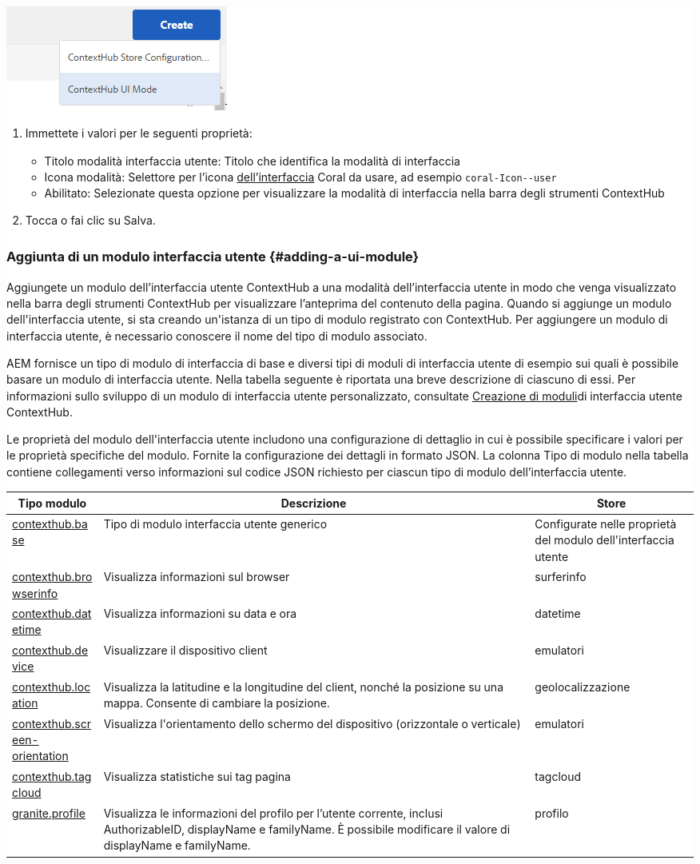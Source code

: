    ![chlimage_1-320](assets/chlimage_1-320.png)

1. Immettete i valori per le seguenti proprietà:

   * Titolo modalità interfaccia utente: Titolo che identifica la modalità di interfaccia
   * Icona modalità: Selettore per l’icona [dell’interfaccia](https://helpx.adobe.com/experience-manager/6-4/sites/developing/using/reference-materials/coral-ui/coralui3/Coral.Icon.html#availableIcons) Coral da usare, ad esempio `coral-Icon--user`
   * Abilitato: Selezionate questa opzione per visualizzare la modalità di interfaccia nella barra degli strumenti ContextHub

1. Tocca o fai clic su Salva.

### Aggiunta di un modulo interfaccia utente {#adding-a-ui-module}

Aggiungete un modulo dell’interfaccia utente ContextHub a una modalità dell’interfaccia utente in modo che venga visualizzato nella barra degli strumenti ContextHub per visualizzare l’anteprima del contenuto della pagina. Quando si aggiunge un modulo dell&#39;interfaccia utente, si sta creando un&#39;istanza di un tipo di modulo registrato con ContextHub. Per aggiungere un modulo di interfaccia utente, è necessario conoscere il nome del tipo di modulo associato.

AEM fornisce un tipo di modulo di interfaccia di base e diversi tipi di moduli di interfaccia utente di esempio sui quali è possibile basare un modulo di interfaccia utente. Nella tabella seguente è riportata una breve descrizione di ciascuno di essi. Per informazioni sullo sviluppo di un modulo di interfaccia utente personalizzato, consultate [Creazione di moduli](/help/sites-developing/ch-extend.md#creating-contexthub-ui-module-types)di interfaccia utente ContextHub.

Le proprietà del modulo dell&#39;interfaccia utente includono una configurazione di dettaglio in cui è possibile specificare i valori per le proprietà specifiche del modulo. Fornite la configurazione dei dettagli in formato JSON. La colonna Tipo di modulo nella tabella contiene collegamenti verso informazioni sul codice JSON richiesto per ciascun tipo di modulo dell’interfaccia utente.

| Tipo modulo | Descrizione | Store |
|---|---|---|
| [contexthub.base](/help/sites-developing/ch-samplemodules.md#contexthub-base-ui-module-type) | Tipo di modulo interfaccia utente generico | Configurate nelle proprietà del modulo dell&#39;interfaccia utente |
| [contexthub.browserinfo](/help/sites-developing/ch-samplemodules.md#contexthub-browserinfo-ui-module-type) | Visualizza informazioni sul browser | surferinfo |
| [contexthub.datetime](/help/sites-developing/ch-samplemodules.md#contexthub-datetime-ui-module-type) | Visualizza informazioni su data e ora | datetime |
| [contexthub.device](/help/sites-developing/ch-samplemodules.md#contexthub-device-ui-module-type) | Visualizzare il dispositivo client | emulatori |
| [contexthub.location](/help/sites-developing/ch-samplemodules.md#contexthub-location-ui-module-type) | Visualizza la latitudine e la longitudine del client, nonché la posizione su una mappa. Consente di cambiare la posizione. | geolocalizzazione |
| [contexthub.screen-orientation](/help/sites-developing/ch-samplemodules.md#contexthub-screen-orientation-ui-module-type) | Visualizza l&#39;orientamento dello schermo del dispositivo (orizzontale o verticale) | emulatori |
| [contexthub.tagcloud](/help/sites-developing/ch-samplemodules.md#contexthub-tagcloud-ui-module-type) | Visualizza statistiche sui tag pagina | tagcloud |
| [granite.profile](/help/sites-developing/ch-samplemodules.md#granite-profile-ui-module-type) | Visualizza le informazioni del profilo per l’utente corrente, inclusi AuthorizableID, displayName e familyName. È possibile modificare il valore di displayName e familyName. | profilo |
